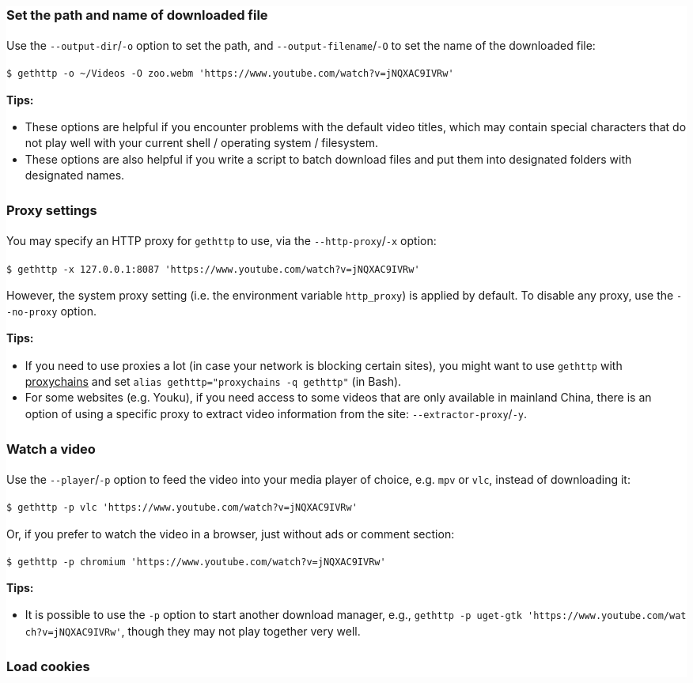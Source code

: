### Set the path and name of downloaded file

Use the `--output-dir`/`-o` option to set the path, and `--output-filename`/`-O` to set the name of the downloaded file:

```
$ gethttp -o ~/Videos -O zoo.webm 'https://www.youtube.com/watch?v=jNQXAC9IVRw'
```

**Tips:**

* These options are helpful if you encounter problems with the default video titles, which may contain special characters that do not play well with your current shell / operating system / filesystem.
* These options are also helpful if you write a script to batch download files and put them into designated folders with designated names.

### Proxy settings

You may specify an HTTP proxy for `gethttp` to use, via the `--http-proxy`/`-x` option:

```
$ gethttp -x 127.0.0.1:8087 'https://www.youtube.com/watch?v=jNQXAC9IVRw'
```

However, the system proxy setting (i.e. the environment variable `http_proxy`) is applied by default. To disable any proxy, use the `--no-proxy` option.

**Tips:**

* If you need to use proxies a lot (in case your network is blocking certain sites), you might want to use `gethttp` with [proxychains](https://github.com/rofl0r/proxychains-ng) and set `alias gethttp="proxychains -q gethttp"` (in Bash).
* For some websites (e.g. Youku), if you need access to some videos that are only available in mainland China, there is an option of using a specific proxy to extract video information from the site: `--extractor-proxy`/`-y`.

### Watch a video

Use the `--player`/`-p` option to feed the video into your media player of choice, e.g. `mpv` or `vlc`, instead of downloading it:

```
$ gethttp -p vlc 'https://www.youtube.com/watch?v=jNQXAC9IVRw'
```

Or, if you prefer to watch the video in a browser, just without ads or comment section:

```
$ gethttp -p chromium 'https://www.youtube.com/watch?v=jNQXAC9IVRw'
```

**Tips:**

* It is possible to use the `-p` option to start another download manager, e.g., `gethttp -p uget-gtk 'https://www.youtube.com/watch?v=jNQXAC9IVRw'`, though they may not play together very well.

### Load cookies
